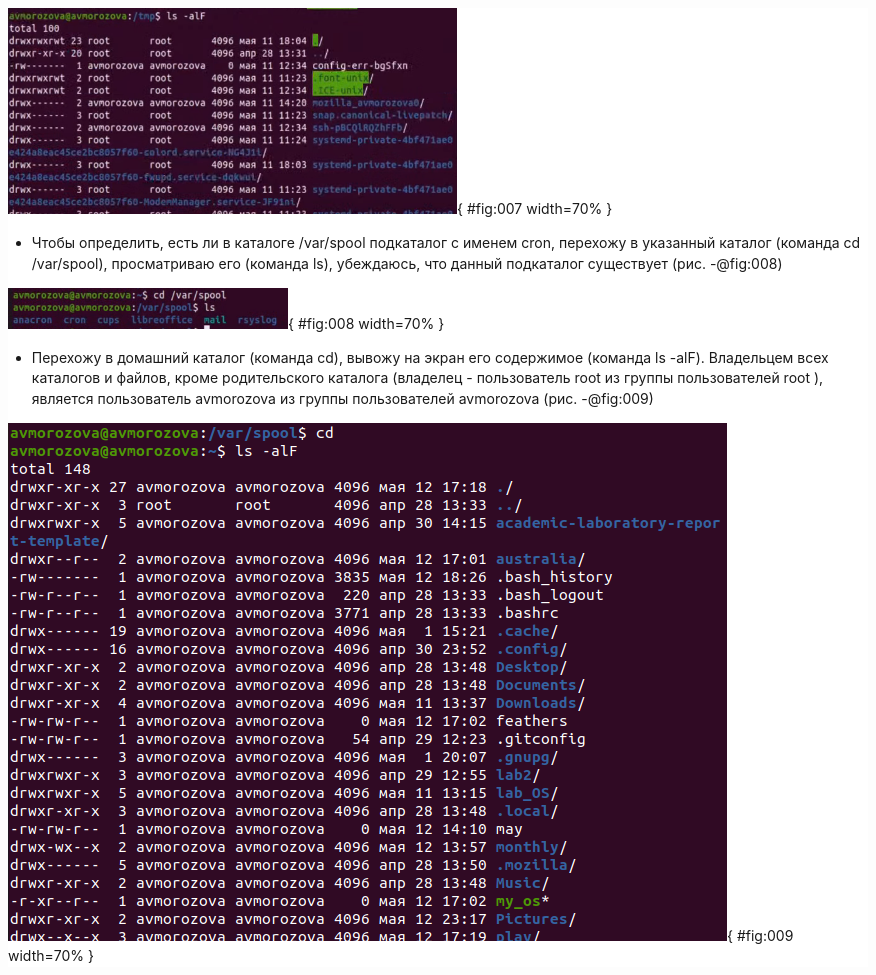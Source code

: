   ![Команда ls -alF](image5/3.5.png){ #fig:007 width=70% }

 - Чтобы определить, есть ли в каталоге /var/spool подкаталог с именем cron, перехожу в указанный каталог (команда cd /var/spool), просматриваю его (команда ls), убеждаюсь, что данный подкаталог существует (рис. -@fig:008)

 ![/var/spool](image5/4.png){ #fig:008 width=70% }
 
 - Перехожу в домашний каталог (команда cd), вывожу на экран его содержимое (команда ls -alF). Владельцем всех каталогов и файлов, кроме родительского каталога (владелец - пользователь root из группы пользователей root ), является  пользователь avmorozova из группы пользователей avmorozova (рис. -@fig:009)

 ![Работа с каталогом](image5/5.png){ #fig:009 width=70% }
 